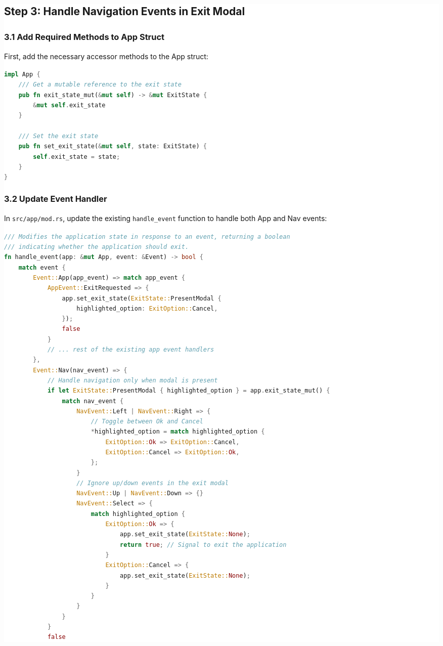 ## Step 3: Handle Navigation Events in Exit Modal

### 3.1 Add Required Methods to App Struct
First, add the necessary accessor methods to the App struct:

```rust
impl App {
    /// Get a mutable reference to the exit state
    pub fn exit_state_mut(&mut self) -> &mut ExitState {
        &mut self.exit_state
    }
    
    /// Set the exit state
    pub fn set_exit_state(&mut self, state: ExitState) {
        self.exit_state = state;
    }
}
```

### 3.2 Update Event Handler
In `src/app/mod.rs`, update the existing `handle_event` function to handle both App and Nav events:

```rust
/// Modifies the application state in response to an event, returning a boolean
/// indicating whether the application should exit.
fn handle_event(app: &mut App, event: &Event) -> bool {
    match event {
        Event::App(app_event) => match app_event {
            AppEvent::ExitRequested => {
                app.set_exit_state(ExitState::PresentModal {
                    highlighted_option: ExitOption::Cancel,
                });
                false
            }
            // ... rest of the existing app event handlers
        },
        Event::Nav(nav_event) => {
            // Handle navigation only when modal is present
            if let ExitState::PresentModal { highlighted_option } = app.exit_state_mut() {
                match nav_event {
                    NavEvent::Left | NavEvent::Right => {
                        // Toggle between Ok and Cancel
                        *highlighted_option = match highlighted_option {
                            ExitOption::Ok => ExitOption::Cancel,
                            ExitOption::Cancel => ExitOption::Ok,
                        };
                    }
                    // Ignore up/down events in the exit modal
                    NavEvent::Up | NavEvent::Down => {}
                    NavEvent::Select => {
                        match highlighted_option {
                            ExitOption::Ok => {
                                app.set_exit_state(ExitState::None);
                                return true; // Signal to exit the application
                            }
                            ExitOption::Cancel => {
                                app.set_exit_state(ExitState::None);
                            }
                        }
                    }
                }
            }
            false
```